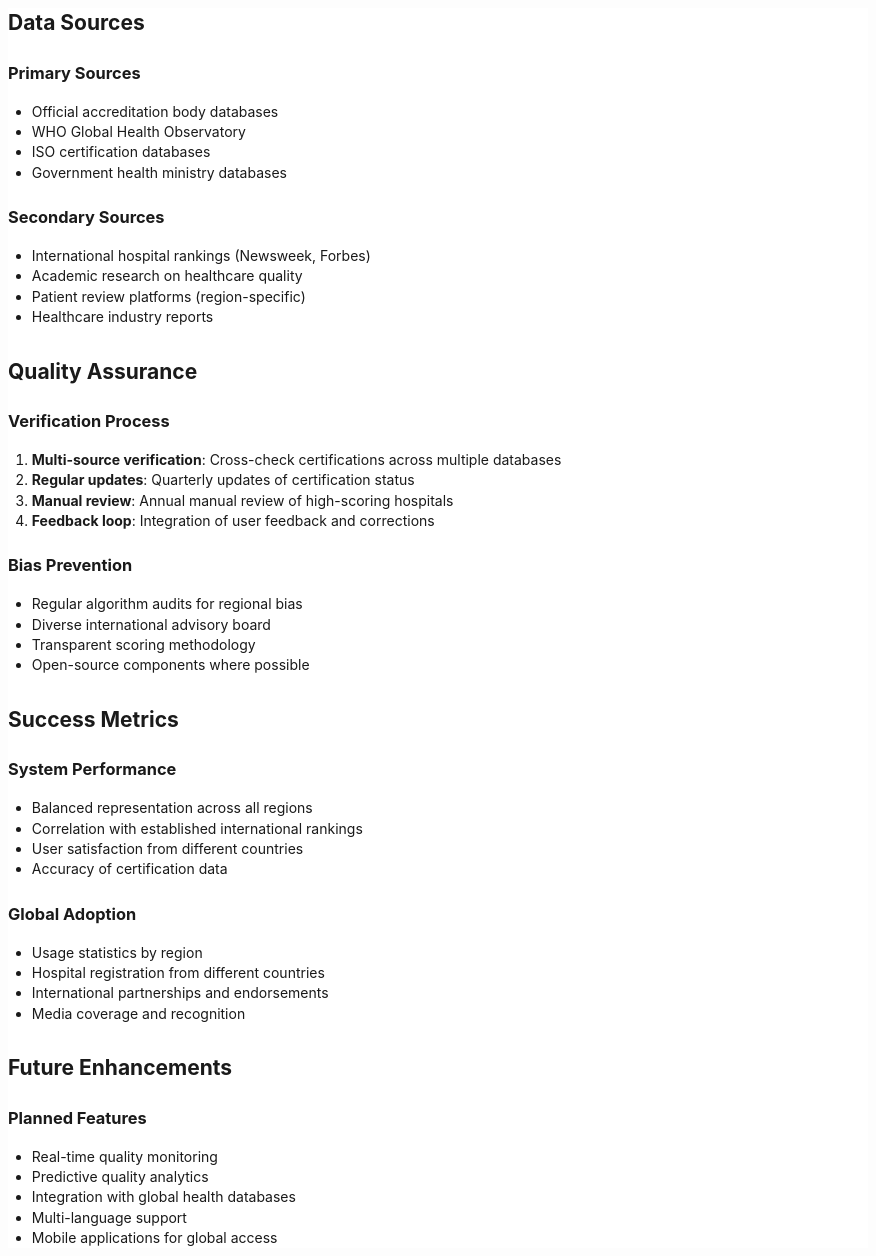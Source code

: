 ## Data Sources

### Primary Sources
- Official accreditation body databases
- WHO Global Health Observatory
- ISO certification databases
- Government health ministry databases

### Secondary Sources
- International hospital rankings (Newsweek, Forbes)
- Academic research on healthcare quality
- Patient review platforms (region-specific)
- Healthcare industry reports

## Quality Assurance

### Verification Process
1. **Multi-source verification**: Cross-check certifications across multiple databases
2. **Regular updates**: Quarterly updates of certification status
3. **Manual review**: Annual manual review of high-scoring hospitals
4. **Feedback loop**: Integration of user feedback and corrections

### Bias Prevention
- Regular algorithm audits for regional bias
- Diverse international advisory board
- Transparent scoring methodology
- Open-source components where possible

## Success Metrics

### System Performance
- Balanced representation across all regions
- Correlation with established international rankings
- User satisfaction from different countries
- Accuracy of certification data

### Global Adoption
- Usage statistics by region
- Hospital registration from different countries
- International partnerships and endorsements
- Media coverage and recognition

## Future Enhancements

### Planned Features
- Real-time quality monitoring
- Predictive quality analytics
- Integration with global health databases
- Multi-language support
- Mobile applications for global access
